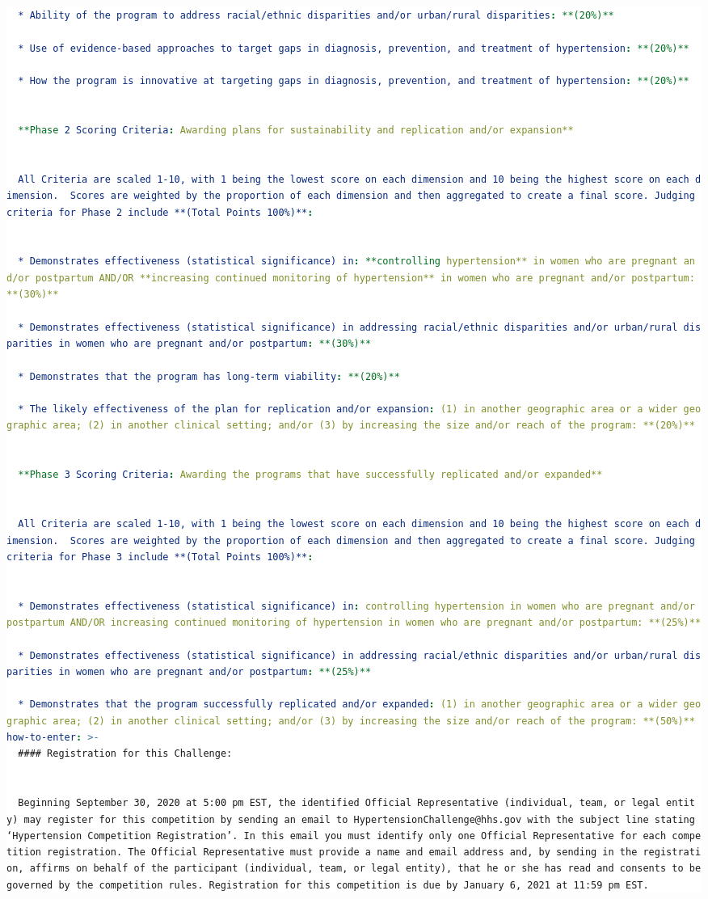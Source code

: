 ```yaml
  * Ability of the program to address racial/ethnic disparities and/or urban/rural disparities: **(20%)**

  * Use of evidence-based approaches to target gaps in diagnosis, prevention, and treatment of hypertension: **(20%)**

  * How the program is innovative at targeting gaps in diagnosis, prevention, and treatment of hypertension: **(20%)**


  **Phase 2 Scoring Criteria: Awarding plans for sustainability and replication and/or expansion**


  All Criteria are scaled 1-10, with 1 being the lowest score on each dimension and 10 being the highest score on each dimension.  Scores are weighted by the proportion of each dimension and then aggregated to create a final score. Judging criteria for Phase 2 include **(Total Points 100%)**:


  * Demonstrates effectiveness (statistical significance) in: **controlling hypertension** in women who are pregnant and/or postpartum AND/OR **increasing continued monitoring of hypertension** in women who are pregnant and/or postpartum: **(30%)**

  * Demonstrates effectiveness (statistical significance) in addressing racial/ethnic disparities and/or urban/rural disparities in women who are pregnant and/or postpartum: **(30%)**

  * Demonstrates that the program has long-term viability: **(20%)**

  * The likely effectiveness of the plan for replication and/or expansion: (1) in another geographic area or a wider geographic area; (2) in another clinical setting; and/or (3) by increasing the size and/or reach of the program: **(20%)**


  **Phase 3 Scoring Criteria: Awarding the programs that have successfully replicated and/or expanded**


  All Criteria are scaled 1-10, with 1 being the lowest score on each dimension and 10 being the highest score on each dimension.  Scores are weighted by the proportion of each dimension and then aggregated to create a final score. Judging criteria for Phase 3 include **(Total Points 100%)**:


  * Demonstrates effectiveness (statistical significance) in: controlling hypertension in women who are pregnant and/or postpartum AND/OR increasing continued monitoring of hypertension in women who are pregnant and/or postpartum: **(25%)**

  * Demonstrates effectiveness (statistical significance) in addressing racial/ethnic disparities and/or urban/rural disparities in women who are pregnant and/or postpartum: **(25%)**

  * Demonstrates that the program successfully replicated and/or expanded: (1) in another geographic area or a wider geographic area; (2) in another clinical setting; and/or (3) by increasing the size and/or reach of the program: **(50%)**
how-to-enter: >-
  #### Registration for this Challenge:


  Beginning September 30, 2020 at 5:00 pm EST, the identified Official Representative (individual, team, or legal entity) may register for this competition by sending an email to HypertensionChallenge@hhs.gov with the subject line stating ‘Hypertension Competition Registration’. In this email you must identify only one Official Representative for each competition registration. The Official Representative must provide a name and email address and, by sending in the registration, affirms on behalf of the participant (individual, team, or legal entity), that he or she has read and consents to be governed by the competition rules. Registration for this competition is due by January 6, 2021 at 11:59 pm EST.
```